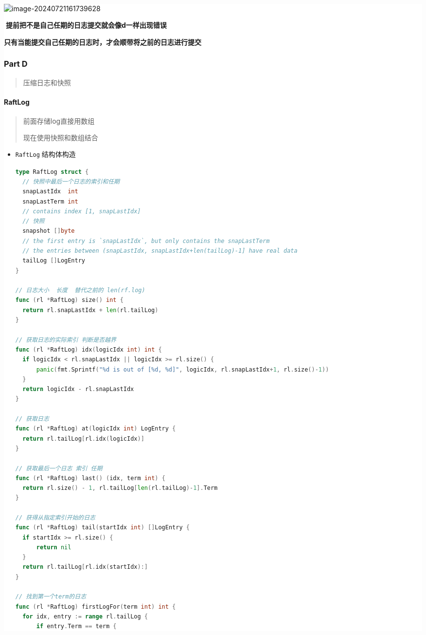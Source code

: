   ![image-20240721161739628](E:/java/note/%E5%88%86%E5%B8%83%E5%BC%8F%E6%9E%B6%E6%9E%84.assets/image-20240721161739628.png)

​	**提前把不是自己任期的日志提交就会像d一样出现错误**

​	**只有当能提交自己任期的日志时，才会顺带将之前的日志进行提交**

### Part D

> 压缩日志和快照

#### RaftLog

> 前面存储log直接用数组
>
> 现在使用快照和数组结合

- `RaftLog` 结构体构造

  ```go
  type RaftLog struct {
  	// 快照中最后一个日志的索引和任期
  	snapLastIdx  int
  	snapLastTerm int
  	// contains index [1, snapLastIdx]
  	// 快照
  	snapshot []byte
  	// the first entry is `snapLastIdx`, but only contains the snapLastTerm
  	// the entries between (snapLastIdx, snapLastIdx+len(tailLog)-1] have real data
  	tailLog []LogEntry
  }
  
  // 日志大小  长度  替代之前的 len(rf.log)
  func (rl *RaftLog) size() int {
  	return rl.snapLastIdx + len(rl.tailLog)
  }
  
  // 获取日志的实际索引 判断是否越界
  func (rl *RaftLog) idx(logicIdx int) int {
  	if logicIdx < rl.snapLastIdx || logicIdx >= rl.size() {
  		panic(fmt.Sprintf("%d is out of [%d, %d]", logicIdx, rl.snapLastIdx+1, rl.size()-1))
  	}
  	return logicIdx - rl.snapLastIdx
  }
  
  // 获取日志
  func (rl *RaftLog) at(logicIdx int) LogEntry {
  	return rl.tailLog[rl.idx(logicIdx)]
  }
  
  // 获取最后一个日志 索引 任期
  func (rl *RaftLog) last() (idx, term int) {
  	return rl.size() - 1, rl.tailLog[len(rl.tailLog)-1].Term
  }
  
  // 获得从指定索引开始的日志
  func (rl *RaftLog) tail(startIdx int) []LogEntry {
  	if startIdx >= rl.size() {
  		return nil
  	}
  	return rl.tailLog[rl.idx(startIdx):]
  }
  
  // 找到第一个term的日志
  func (rl *RaftLog) firstLogFor(term int) int {
  	for idx, entry := range rl.tailLog {
  		if entry.Term == term {
  ```